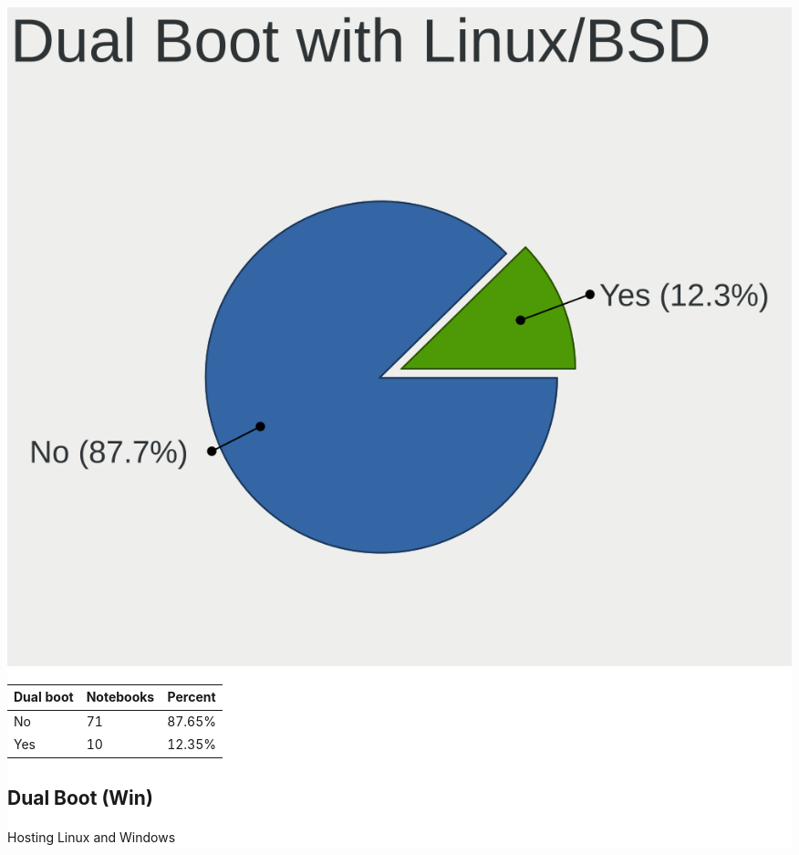 ![Dual Boot with Linux/BSD](./images/pie_chart/os_dual_boot.svg)


| Dual boot | Notebooks | Percent |
|-----------|-----------|---------|
| No        | 71        | 87.65%  |
| Yes       | 10        | 12.35%  |

Dual Boot (Win)
---------------

Hosting Linux and Windows
